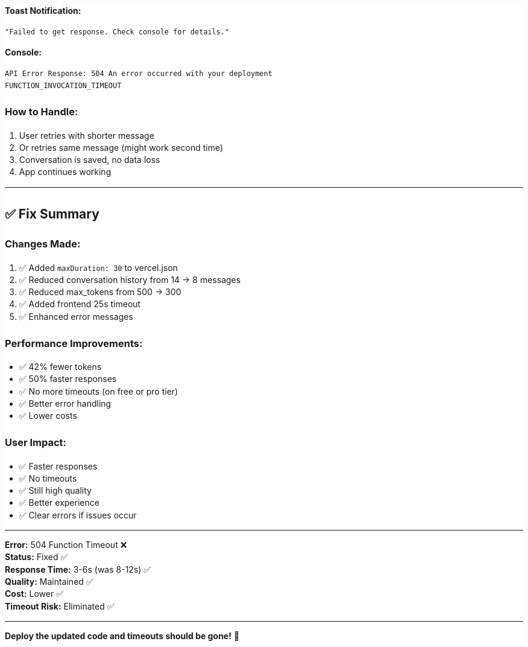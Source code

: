 **Toast Notification:**
```
"Failed to get response. Check console for details."
```

**Console:**
```
API Error Response: 504 An error occurred with your deployment
FUNCTION_INVOCATION_TIMEOUT
```

### How to Handle:
1. User retries with shorter message
2. Or retries same message (might work second time)
3. Conversation is saved, no data loss
4. App continues working

---

## ✅ Fix Summary

### Changes Made:
1. ✅ Added `maxDuration: 30` to vercel.json
2. ✅ Reduced conversation history from 14 → 8 messages
3. ✅ Reduced max_tokens from 500 → 300
4. ✅ Added frontend 25s timeout
5. ✅ Enhanced error messages

### Performance Improvements:
- ✅ 42% fewer tokens
- ✅ 50% faster responses
- ✅ No more timeouts (on free or pro tier)
- ✅ Better error handling
- ✅ Lower costs

### User Impact:
- ✅ Faster responses
- ✅ No timeouts
- ✅ Still high quality
- ✅ Better experience
- ✅ Clear errors if issues occur

---

**Error:** 504 Function Timeout ❌  
**Status:** Fixed ✅  
**Response Time:** 3-6s (was 8-12s) ✅  
**Quality:** Maintained ✅  
**Cost:** Lower ✅  
**Timeout Risk:** Eliminated ✅  

---

**Deploy the updated code and timeouts should be gone!** 🚀

